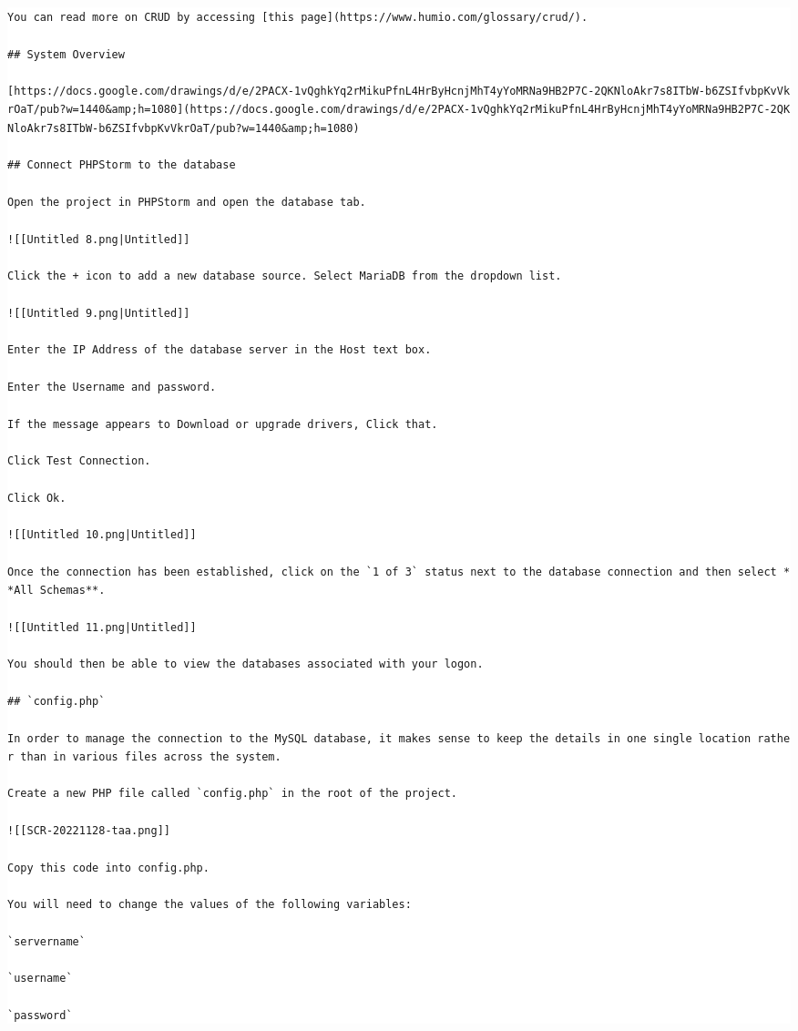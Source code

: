     You can read more on CRUD by accessing [this page](https://www.humio.com/glossary/crud/).
    
    ## System Overview
    
    [https://docs.google.com/drawings/d/e/2PACX-1vQghkYq2rMikuPfnL4HrByHcnjMhT4yYoMRNa9HB2P7C-2QKNloAkr7s8ITbW-b6ZSIfvbpKvVkrOaT/pub?w=1440&amp;h=1080](https://docs.google.com/drawings/d/e/2PACX-1vQghkYq2rMikuPfnL4HrByHcnjMhT4yYoMRNa9HB2P7C-2QKNloAkr7s8ITbW-b6ZSIfvbpKvVkrOaT/pub?w=1440&amp;h=1080)
    
    ## Connect PHPStorm to the database
    
    Open the project in PHPStorm and open the database tab.
    
    ![[Untitled 8.png|Untitled]]
    
    Click the + icon to add a new database source. Select MariaDB from the dropdown list.
    
    ![[Untitled 9.png|Untitled]]
    
    Enter the IP Address of the database server in the Host text box.
    
    Enter the Username and password.
    
    If the message appears to Download or upgrade drivers, Click that.
    
    Click Test Connection.
    
    Click Ok.
    
    ![[Untitled 10.png|Untitled]]
    
    Once the connection has been established, click on the `1 of 3` status next to the database connection and then select **All Schemas**. 
    
    ![[Untitled 11.png|Untitled]]
    
    You should then be able to view the databases associated with your logon.
    
    ## `config.php`
    
    In order to manage the connection to the MySQL database, it makes sense to keep the details in one single location rather than in various files across the system.
    
    Create a new PHP file called `config.php` in the root of the project.
    
    ![[SCR-20221128-taa.png]]
    
    Copy this code into config.php.
    
    You will need to change the values of the following variables:
    
    `servername`
    
    `username`
    
    `password`
    